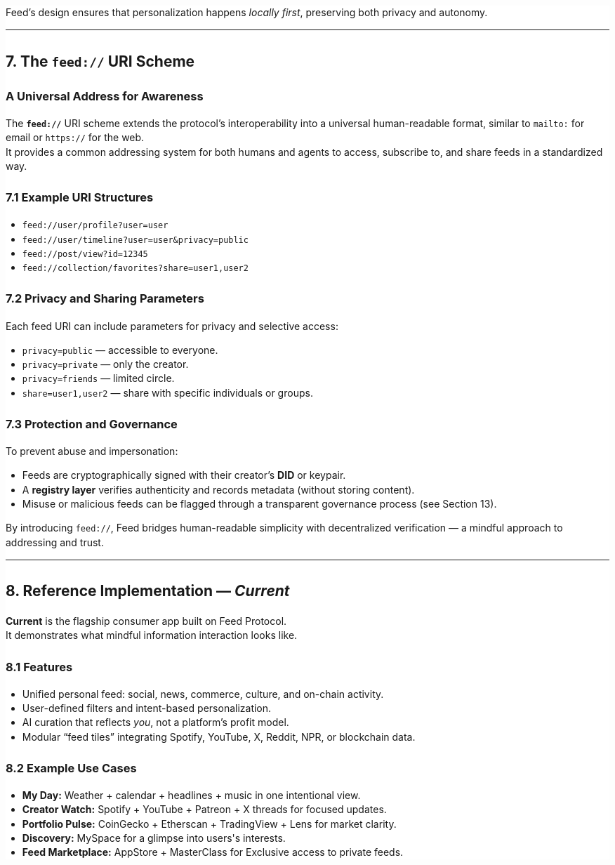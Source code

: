 Feed’s design ensures that personalization happens *locally first*, preserving both privacy and autonomy.

---

## 7. The `feed://` URI Scheme  
### A Universal Address for Awareness

The **`feed://`** URI scheme extends the protocol’s interoperability into a universal human-readable format, similar to `mailto:` for email or `https://` for the web.  
It provides a common addressing system for both humans and agents to access, subscribe to, and share feeds in a standardized way.

### 7.1 Example URI Structures
- `feed://user/profile?user=user`
- `feed://user/timeline?user=user&privacy=public`
- `feed://post/view?id=12345`
- `feed://collection/favorites?share=user1,user2`

### 7.2 Privacy and Sharing Parameters
Each feed URI can include parameters for privacy and selective access:
- `privacy=public` — accessible to everyone.  
- `privacy=private` — only the creator.  
- `privacy=friends` — limited circle.  
- `share=user1,user2` — share with specific individuals or groups.

### 7.3 Protection and Governance
To prevent abuse and impersonation:
- Feeds are cryptographically signed with their creator’s **DID** or keypair.  
- A **registry layer** verifies authenticity and records metadata (without storing content).  
- Misuse or malicious feeds can be flagged through a transparent governance process (see Section 13).

By introducing `feed://`, Feed bridges human-readable simplicity with decentralized verification — a mindful approach to addressing and trust.

---

## 8. Reference Implementation — *Current*

**Current** is the flagship consumer app built on Feed Protocol.  
It demonstrates what mindful information interaction looks like.

### 8.1 Features
- Unified personal feed: social, news, commerce, culture, and on-chain activity.  
- User-defined filters and intent-based personalization.  
- AI curation that reflects *you*, not a platform’s profit model.  
- Modular “feed tiles” integrating Spotify, YouTube, X, Reddit, NPR, or blockchain data.

### 8.2 Example Use Cases
- **My Day:** Weather + calendar + headlines + music in one intentional view.  
- **Creator Watch:** Spotify + YouTube + Patreon + X threads for focused updates.  
- **Portfolio Pulse:** CoinGecko + Etherscan + TradingView + Lens for market clarity.
- **Discovery:** MySpace for a glimpse into users's interests.
- **Feed Marketplace:** AppStore + MasterClass for Exclusive access to private feeds.
